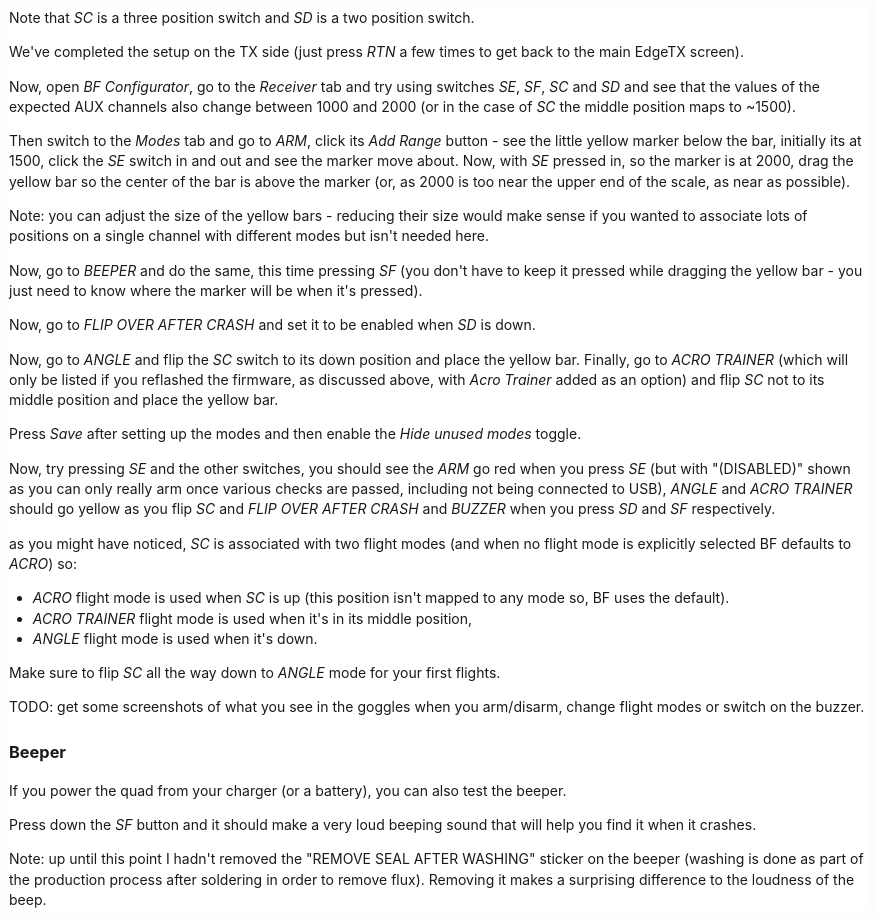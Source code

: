 Note that _SC_ is a three position switch and _SD_ is a two position switch.

We've completed the setup on the TX side (just press _RTN_ a few times to get back to the main EdgeTX screen).

Now, open _BF Configurator_, go to the _Receiver_ tab and try using switches _SE_, _SF_, _SC_ and _SD_ and see that the values of the expected AUX channels also change between 1000 and 2000 (or in the case of _SC_ the middle position maps to ~1500).

Then switch to the _Modes_ tab and go to _ARM_, click its _Add Range_ button - see the little yellow marker below the bar, initially its at 1500, click the _SE_ switch in and out and see the marker move about. Now, with _SE_ pressed in, so the marker is at 2000, drag the yellow bar so the center of the bar is above the marker (or, as 2000 is too near the upper end of the scale, as near as possible).

Note: you can adjust the size of the yellow bars - reducing their size would make sense if you wanted to associate lots of positions on a single channel with different modes but isn't needed here.

Now, go to _BEEPER_ and do the same, this time pressing _SF_ (you don't have to keep it pressed while dragging the yellow bar - you just need to know where the marker will be when it's pressed).

Now, go to _FLIP OVER AFTER CRASH_ and set it to be enabled when _SD_ is down.

Now, go to _ANGLE_ and flip the _SC_ switch to its down position and place the yellow bar. Finally, go to _ACRO TRAINER_ (which will only be listed if you reflashed the firmware, as discussed above, with _Acro Trainer_ added as an option) and flip _SC_ not to its middle position and place the yellow bar.

Press _Save_ after setting up the modes and then enable the _Hide unused modes_ toggle.

Now, try pressing _SE_ and the other switches, you should see the _ARM_ go red when you press _SE_ (but with "(DISABLED)" shown as you can only really arm once various checks are passed, including not being connected to USB), _ANGLE_ and _ACRO TRAINER_ should go yellow as you flip _SC_ and _FLIP OVER AFTER CRASH_ and _BUZZER_ when you press _SD_ and _SF_ respectively.

as you might have noticed, _SC_ is associated with two flight modes (and when no flight mode is explicitly selected BF defaults to _ACRO_) so:

* _ACRO_ flight mode is used when _SC_ is up (this position isn't mapped to any mode so, BF uses the default).
* _ACRO TRAINER_ flight mode is used when it's in its middle position,
* _ANGLE_ flight mode is used when it's down.

Make sure to flip _SC_ all the way down to _ANGLE_ mode for your first flights.

TODO: get some screenshots of what you see in the goggles when you arm/disarm, change flight modes or switch on the buzzer.

### Beeper

If you power the quad from your charger (or a battery), you can also test the beeper.

Press down the _SF_ button and it should make a very loud beeping sound that will help you find it when it crashes.

Note: up until this point I hadn't removed the "REMOVE SEAL AFTER WASHING" sticker on the beeper (washing is done as part of the production process after soldering in order to remove flux). Removing it makes a surprising difference to the loudness of the beep.
